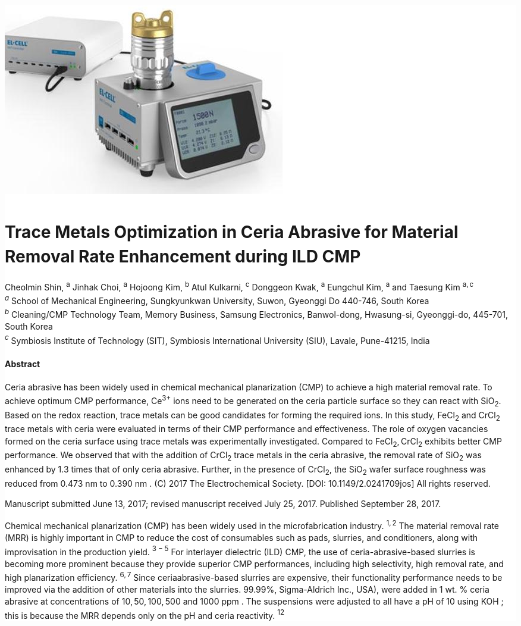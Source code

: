 ![img-1.jpeg](images\img-1.jpeg)

# Trace Metals Optimization in Ceria Abrasive for Material Removal Rate Enhancement during ILD CMP 

Cheolmin Shin, ${ }^{\mathrm{a}}$ Jinhak Choi, ${ }^{\mathrm{a}}$ Hojoong Kim, ${ }^{\mathrm{b}}$ Atul Kulkarni, ${ }^{\mathrm{c}}$ Donggeon Kwak, ${ }^{\mathrm{a}}$ Eungchul Kim, ${ }^{\mathrm{a}}$ and Taesung Kim ${ }^{\mathrm{a}, \mathrm{c}}$<br>${ }^{a}$ School of Mechanical Engineering, Sungkyunkwan University, Suwon, Gyeonggi Do 440-746, South Korea<br>${ }^{b}$ Cleaning/CMP Technology Team, Memory Business, Samsung Electronics, Banwol-dong, Hwasung-si, Gyeonggi-do, 445-701, South Korea<br>${ }^{c}$ Symbiosis Institute of Technology (SIT), Symbiosis International University (SIU), Lavale, Pune-41215, India


#### Abstract

Ceria abrasive has been widely used in chemical mechanical planarization (CMP) to achieve a high material removal rate. To achieve optimum CMP performance, $\mathrm{Ce}^{3+}$ ions need to be generated on the ceria particle surface so they can react with $\mathrm{SiO}_{2}$. Based on the redox reaction, trace metals can be good candidates for forming the required ions. In this study, $\mathrm{FeCl}_{2}$ and $\mathrm{CrCl}_{2}$ trace metals with ceria were evaluated in terms of their CMP performance and effectiveness. The role of oxygen vacancies formed on the ceria surface using trace metals was experimentally investigated. Compared to $\mathrm{FeCl}_{2}, \mathrm{CrCl}_{2}$ exhibits better CMP performance. We observed that with the addition of $\mathrm{CrCl}_{2}$ trace metals in the ceria abrasive, the removal rate of $\mathrm{SiO}_{2}$ was enhanced by 1.3 times that of only ceria abrasive. Further, in the presence of $\mathrm{CrCl}_{2}$, the $\mathrm{SiO}_{2}$ wafer surface roughness was reduced from 0.473 nm to 0.390 nm . (C) 2017 The Electrochemical Society. [DOI: 10.1149/2.0241709jos] All rights reserved.


Manuscript submitted June 13, 2017; revised manuscript received July 25, 2017. Published September 28, 2017.

Chemical mechanical planarization (CMP) has been widely used in the microfabrication industry. ${ }^{1,2}$ The material removal rate (MRR) is highly important in CMP to reduce the cost of consumables such as pads, slurries, and conditioners, along with improvisation in the production yield. ${ }^{3-5}$ For interlayer dielectric (ILD) CMP, the use of ceria-abrasive-based slurries is becoming more prominent because they provide superior CMP performances, including high selectivity, high removal rate, and high planarization efficiency. ${ }^{6,7}$ Since ceriaabrasive-based slurries are expensive, their functionality performance needs to be improved via the addition of other materials into the slurries.
99.99\%, Sigma-Aldrich Inc., USA), were added in 1 wt. \% ceria abrasive at concentrations of $10,50,100,500$ and 1000 ppm . The suspensions were adjusted to all have a pH of 10 using KOH ; this is because the MRR depends only on the pH and ceria reactivity. ${ }^{12}$
